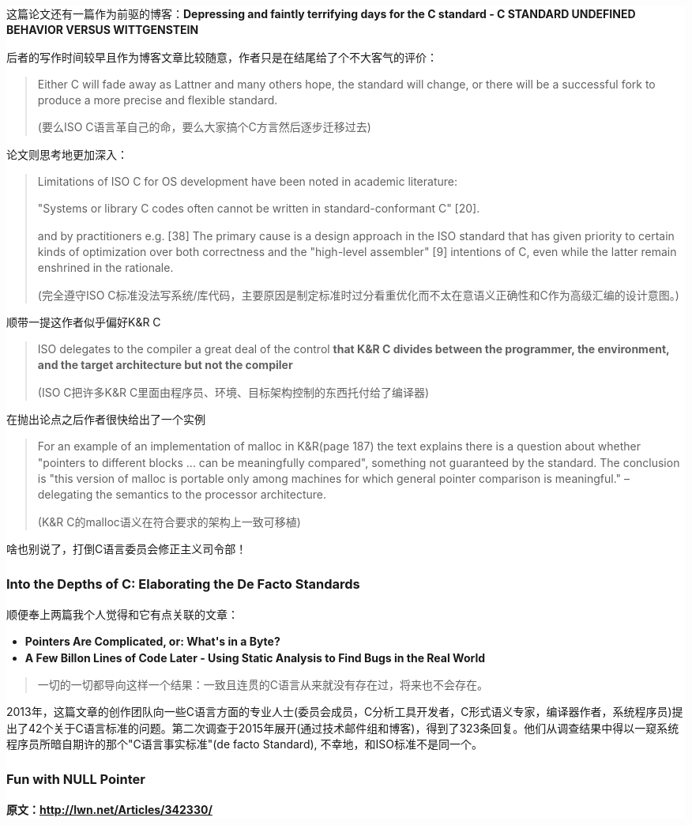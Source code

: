 这篇论文还有一篇作为前驱的博客：**Depressing and faintly terrifying days for the C standard - C STANDARD UNDEFINED BEHAVIOR VERSUS WITTGENSTEIN**

后者的写作时间较早且作为博客文章比较随意，作者只是在结尾给了个不大客气的评价：

> Either C will fade away as Lattner and many others hope, the standard will change, or there will be a successful fork to produce a more precise and flexible standard.
> 
> (要么ISO C语言革自己的命，要么大家搞个C方言然后逐步迁移过去)

论文则思考地更加深入：

> Limitations of ISO C for OS development have been noted in academic literature:
> 
> "Systems or library C codes often cannot be written in standard-conformant C" [20].
> 
> and by practitioners e.g. [38] The primary cause is a design approach in the ISO standard that has given priority to certain kinds of optimization over both correctness and the "high-level assembler" [9] intentions of C, even while the latter remain enshrined in the rationale.
> 
> (完全遵守ISO C标准没法写系统/库代码，主要原因是制定标准时过分看重优化而不太在意语义正确性和C作为高级汇编的设计意图。)

顺带一提这作者似乎偏好K&R C

> ISO delegates to the compiler a great deal of the control **that K&R C divides between the programmer, the environment, and the target architecture but not the compiler**
> 
> (ISO C把许多K&R C里面由程序员、环境、目标架构控制的东西托付给了编译器)

在抛出论点之后作者很快给出了一个实例

> For an example of an implementation of malloc in K&R(page 187) the text explains there is a question about whether "pointers to different blocks ... can be meaningfully compared", something not guaranteed by the standard. The conclusion is "this version of malloc is portable only among machines for which general pointer comparison is meaningful." – delegating the semantics to the processor architecture.
> 
> (K&R C的malloc语义在符合要求的架构上一致可移植)

啥也别说了，打倒C语言委员会修正主义司令部！

### Into the Depths of C: Elaborating the De Facto Standards

顺便奉上两篇我个人觉得和它有点关联的文章：

+ **Pointers Are Complicated, or: What's in a Byte?**
+ **A Few Billon Lines of Code Later - Using Static Analysis to Find Bugs in the Real World**

> 一切的一切都导向这样一个结果：一致且连贯的C语言从来就没有存在过，将来也不会存在。

2013年，这篇文章的创作团队向一些C语言方面的专业人士(委员会成员，C分析工具开发者，C形式语义专家，编译器作者，系统程序员)提出了42个关于C语言标准的问题。第二次调查于2015年展开(通过技术邮件组和博客)，得到了323条回复。他们从调查结果中得以一窥系统程序员所暗自期许的那个"C语言事实标准"(de facto Standard), 不幸地，和ISO标准不是同一个。

### Fun with NULL Pointer

**原文：http://lwn.net/Articles/342330/**
